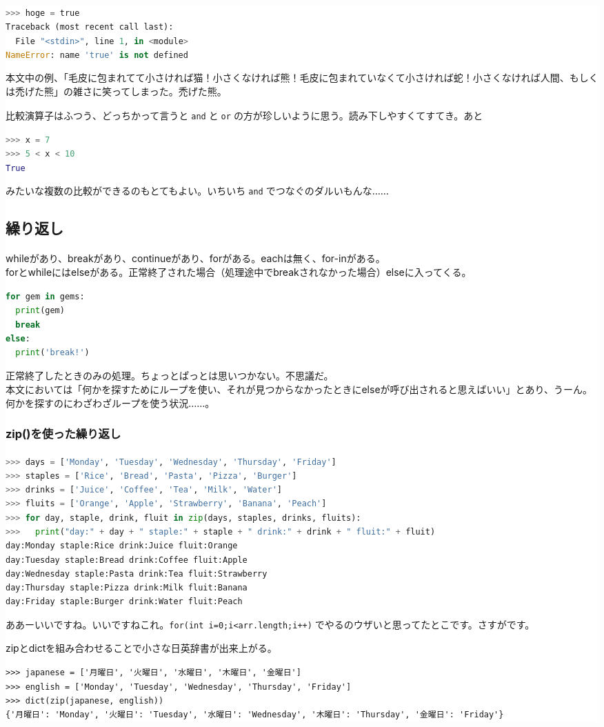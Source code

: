 ```python
>>> hoge = true
Traceback (most recent call last):
  File "<stdin>", line 1, in <module>
NameError: name 'true' is not defined
```  
  
本文中の例、「毛皮に包まれてて小さければ猫！小さくなければ熊！毛皮に包まれていなくて小さければ蛇！小さくなければ人間、もしくは禿げた熊」の雑さに笑ってしまった。禿げた熊。  
  
比較演算子はふつう、どっちかって言うと `and` と `or` の方が珍しいように思う。読み下しやすくてすてき。あと  
  
```python
>>> x = 7
>>> 5 < x < 10
True
```  
  
みたいな複数の比較ができるのもとてもよい。いちいち `and` でつなぐのダルいもんな……  
  
## 繰り返し  
  
whileがあり、breakがあり、continueがあり、forがある。eachは無く、for-inがある。  
forとwhileにはelseがある。正常終了された場合（処理途中でbreakされなかった場合）elseに入ってくる。  
  
```python
for gem in gems:
  print(gem)
  break
else:
  print('break!')
```  
  
正常終了したときのみの処理。ちょっとぱっとは思いつかない。不思議だ。  
本文においては「何かを探すためにループを使い、それが見つからなかったときにelseが呼び出されると思えばいい」とあり、うーん。何かを探すのにわざわざループを使う状況……。  
  
### zip()を使った繰り返し  
  
```python
>>> days = ['Monday', 'Tuesday', 'Wednesday', 'Thursday', 'Friday']
>>> staples = ['Rice', 'Bread', 'Pasta', 'Pizza', 'Burger']
>>> drinks = ['Juice', 'Coffee', 'Tea', 'Milk', 'Water']
>>> fluits = ['Orange', 'Apple', 'Strawberry', 'Banana', 'Peach']
>>> for day, staple, drink, fluit in zip(days, staples, drinks, fluits):
>>>   print("day:" + day + " staple:" + staple + " drink:" + drink + " fluit:" + fluit)
day:Monday staple:Rice drink:Juice fluit:Orange
day:Tuesday staple:Bread drink:Coffee fluit:Apple
day:Wednesday staple:Pasta drink:Tea fluit:Strawberry
day:Thursday staple:Pizza drink:Milk fluit:Banana
day:Friday staple:Burger drink:Water fluit:Peach
```  
  
ああーいいですね。いいですねこれ。`for(int i=0;i<arr.length;i++)` でやるのウザいと思ってたとこです。さすがです。  
  
zipとdictを組み合わせることで小さな日英辞書が出来上がる。  
  
```
>>> japanese = ['月曜日', '火曜日', '水曜日', '木曜日', '金曜日']
>>> english = ['Monday', 'Tuesday', 'Wednesday', 'Thursday', 'Friday']
>>> dict(zip(japanese, english))
{'月曜日': 'Monday', '火曜日': 'Tuesday', '水曜日': 'Wednesday', '木曜日': 'Thursday', '金曜日': 'Friday'}
```  
  